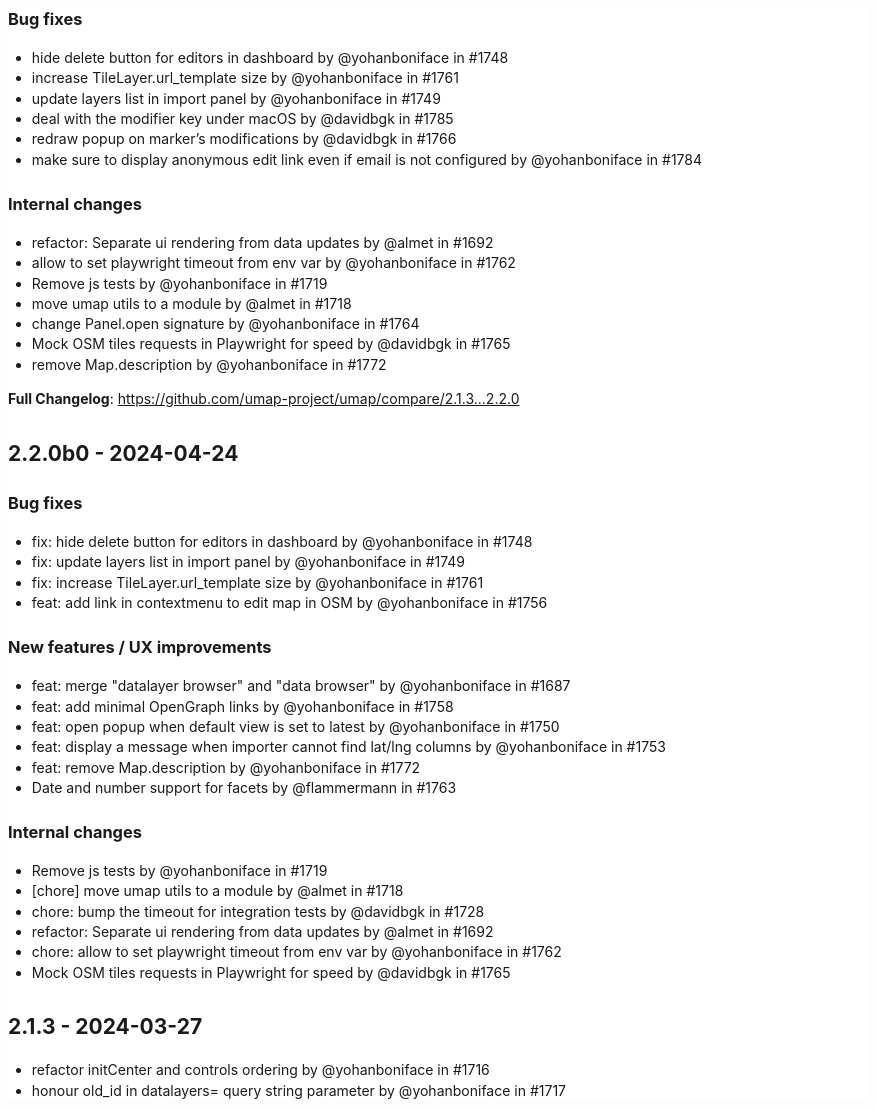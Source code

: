 ### Bug fixes
* hide delete button for editors in dashboard by @yohanboniface in #1748
* increase TileLayer.url_template size by @yohanboniface in #1761
* update layers list in import panel by @yohanboniface in #1749
* deal with the modifier key under macOS by @davidbgk in #1785
* redraw popup on marker’s modifications by @davidbgk in #1766
* make sure to display anonymous edit link even if email is not configured by @yohanboniface in #1784

### Internal changes
* refactor: Separate ui rendering from data updates by @almet in #1692
* allow to set playwright timeout from env var by @yohanboniface in #1762
* Remove js tests by @yohanboniface in #1719
* move umap utils to a module by @almet in #1718
* change Panel.open signature by @yohanboniface in #1764
* Mock OSM tiles requests in Playwright for speed by @davidbgk in #1765
* remove Map.description by @yohanboniface in #1772


**Full Changelog**: https://github.com/umap-project/umap/compare/2.1.3...2.2.0

## 2.2.0b0 - 2024-04-24

### Bug fixes
* fix: hide delete button for editors in dashboard by @yohanboniface in #1748
* fix: update layers list in import panel by @yohanboniface in #1749
* fix: increase TileLayer.url_template size by @yohanboniface in #1761
* feat: add link in contextmenu to edit map in OSM by @yohanboniface in #1756

### New features / UX improvements
* feat: merge "datalayer browser" and "data browser" by @yohanboniface in #1687
* feat: add minimal OpenGraph links by @yohanboniface in #1758
* feat: open popup when default view is set to latest by @yohanboniface in #1750
* feat: display a message when importer cannot find lat/lng columns by @yohanboniface in #1753
* feat: remove Map.description by @yohanboniface in #1772
* Date and number support for facets by @flammermann in #1763

### Internal changes
* Remove js tests by @yohanboniface in #1719
* [chore] move umap utils to a module by @almet in #1718
* chore: bump the timeout for integration tests by @davidbgk in #1728
* refactor: Separate ui rendering from data updates by @almet in #1692
* chore: allow to set playwright timeout from env var by @yohanboniface in #1762
* Mock OSM tiles requests in Playwright for speed by @davidbgk in #1765


## 2.1.3 - 2024-03-27

* refactor initCenter and controls ordering by @yohanboniface in #1716
* honour old_id in datalayers= query string parameter by @yohanboniface in #1717
